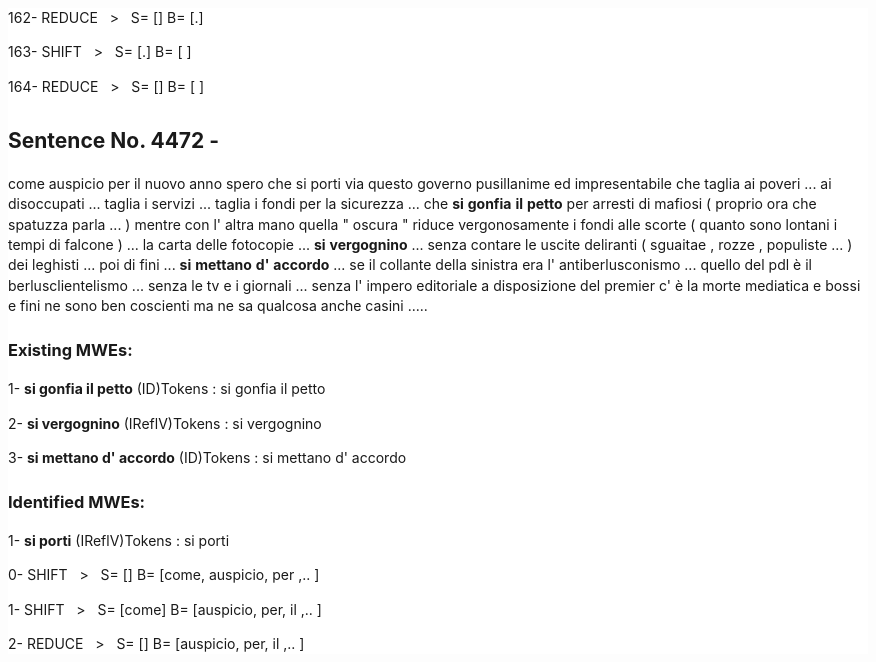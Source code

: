 162- REDUCE&nbsp;&nbsp;&nbsp;>&nbsp;&nbsp;&nbsp;S= []   B= [.]



163- SHIFT&nbsp;&nbsp;&nbsp;>&nbsp;&nbsp;&nbsp;S= [.]   B= [ ]



164- REDUCE&nbsp;&nbsp;&nbsp;>&nbsp;&nbsp;&nbsp;S= []   B= [ ]

## Sentence No. 4472 - 
come auspicio per il nuovo anno spero che si porti via questo governo pusillanime ed impresentabile che taglia ai poveri ... ai disoccupati ... taglia i servizi ... taglia i fondi per la sicurezza ... che **si** **gonfia** **il** **petto** per arresti di mafiosi ( proprio ora che spatuzza parla ... ) mentre con l' altra mano quella " oscura " riduce vergonosamente i fondi alle scorte ( quanto sono lontani i tempi di falcone ) ... la carta delle fotocopie ... **si** **vergognino** ... senza contare le uscite deliranti ( sguaitae , rozze , populiste ... ) dei leghisti ... poi di fini ... **si** **mettano** **d'** **accordo** ... se il collante della sinistra era l' antiberlusconismo ... quello del pdl è il berlusclientelismo ... senza le tv e i giornali ... senza l' impero editoriale a disposizione del premier c' è la morte mediatica e bossi e fini ne sono ben coscienti ma ne sa qualcosa anche casini ..... 
### Existing MWEs: 
1- **si gonfia il petto** (ID)Tokens : 
si
gonfia
il
petto


2- **si vergognino** (IReflV)Tokens : 
si
vergognino


3- **si mettano d' accordo** (ID)Tokens : 
si
mettano
d'
accordo


### Identified MWEs: 
1- **si porti** (IReflV)Tokens : 
si
porti





0- SHIFT&nbsp;&nbsp;&nbsp;>&nbsp;&nbsp;&nbsp;S= []   B= [come, auspicio, per ,.. ]



1- SHIFT&nbsp;&nbsp;&nbsp;>&nbsp;&nbsp;&nbsp;S= [come]   B= [auspicio, per, il ,.. ]



2- REDUCE&nbsp;&nbsp;&nbsp;>&nbsp;&nbsp;&nbsp;S= []   B= [auspicio, per, il ,.. ]
